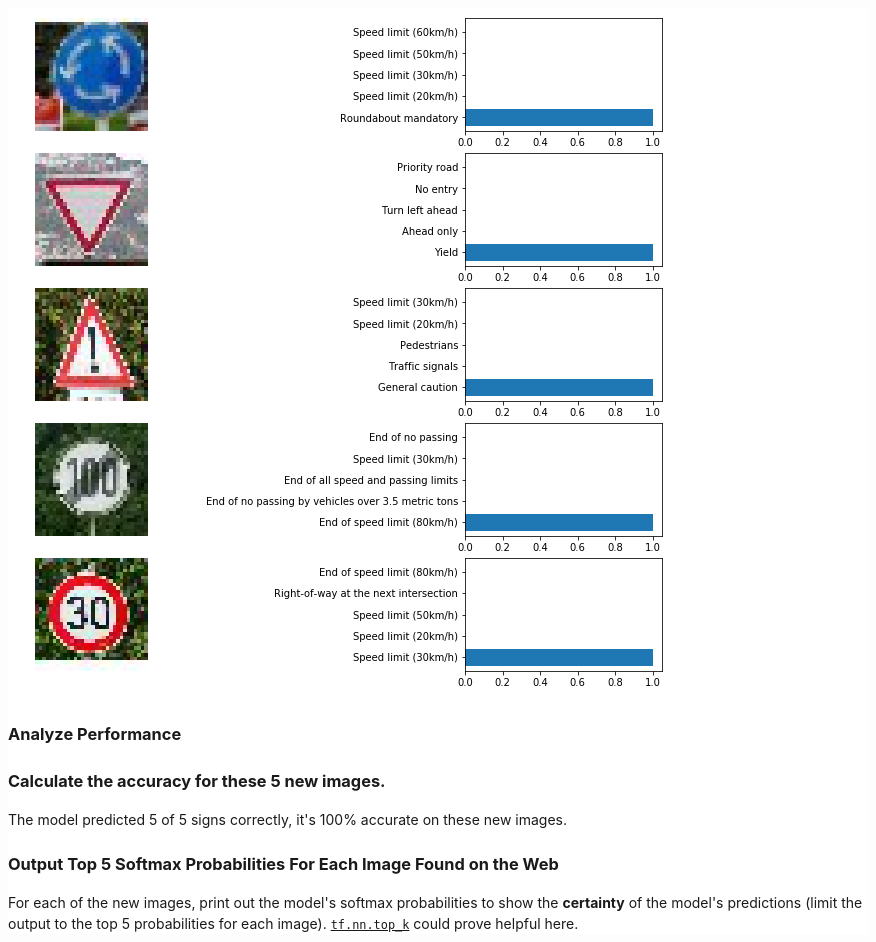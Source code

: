 ![png](resources/output_74_1.png)


### Analyze Performance

### Calculate the accuracy for these 5 new images. 

The model predicted 5 of 5 signs correctly, it's 100% accurate on these new images.

### Output Top 5 Softmax Probabilities For Each Image Found on the Web

For each of the new images, print out the model's softmax probabilities to show the **certainty** of the model's predictions (limit the output to the top 5 probabilities for each image). [`tf.nn.top_k`](https://www.tensorflow.org/versions/r0.12/api_docs/python/nn.html#top_k) could prove helpful here. 

